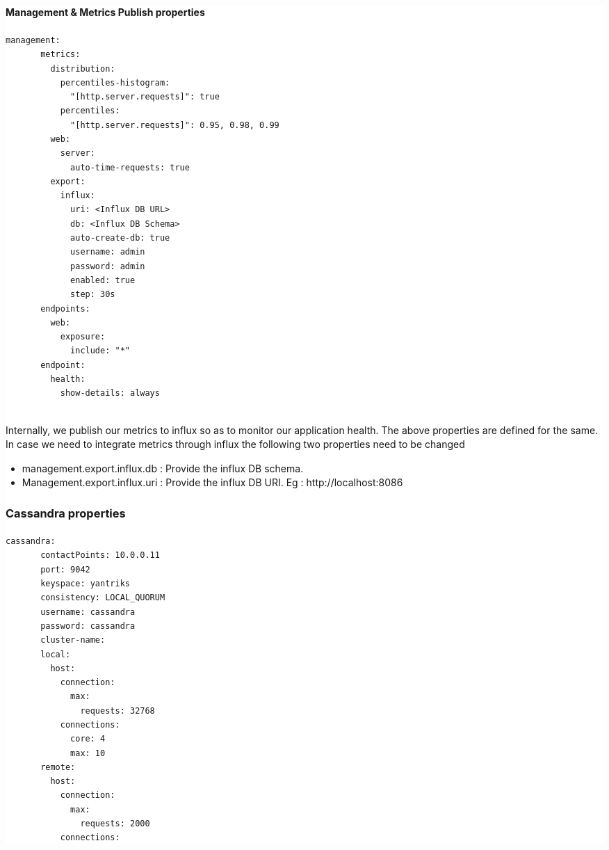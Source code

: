 <a name="mgmt"></a>
#### Management & Metrics Publish properties
```
management:
       metrics:
         distribution:
           percentiles-histogram:
             "[http.server.requests]": true
           percentiles:
             "[http.server.requests]": 0.95, 0.98, 0.99
         web:
           server:
             auto-time-requests: true
         export:
           influx:
             uri: <Influx DB URL>
             db: <Influx DB Schema>
             auto-create-db: true
             username: admin
             password: admin
             enabled: true
             step: 30s
       endpoints:
         web:
           exposure:
             include: "*"
       endpoint:
         health:
           show-details: always


```

Internally, we publish our metrics to influx so as to monitor our application health. The above properties are defined for the same. In case we need to integrate metrics through influx the following two properties need to be changed <br>
+ management.export.influx.db : Provide the influx DB schema.
+ Management.export.influx.uri : Provide the influx DB URI. Eg : http://localhost:8086

<a name="cassandrasetup"></a>
  ### Cassandra properties
  ```
  cassandra:
         contactPoints: 10.0.0.11
         port: 9042
         keyspace: yantriks
         consistency: LOCAL_QUORUM
         username: cassandra
         password: cassandra
         cluster-name:
         local:
           host:
             connection:
               max:
                 requests: 32768
             connections:
               core: 4
               max: 10
         remote:
           host:
             connection:
               max:
                 requests: 2000
             connections:
  ```